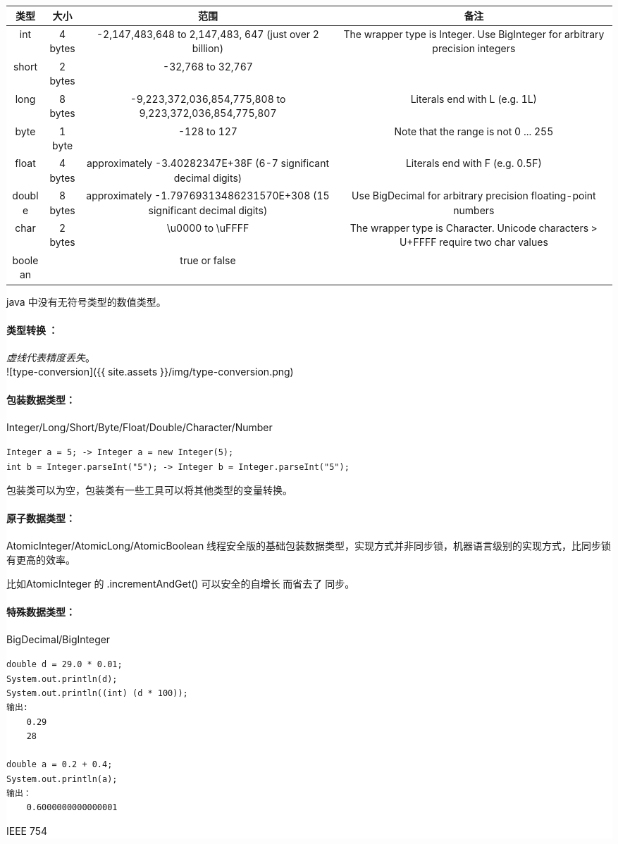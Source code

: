 |类型	|大小	|范围	|备注|
|:-----:|:-----:|:-----:|:-----:|
|int	|4 bytes|-2,147,483,648 to 2,147,483, 647 (just over 2 billion)|The wrapper type is Integer. Use BigInteger for arbitrary precision integers|
|short	|2 bytes|	-32,768 to 32,767||
|long	|8 bytes|	-9,223,372,036,854,775,808 to 9,223,372,036,854,775,807	|Literals end with L (e.g. 1L)|
|byte|	1 byte|	-128 to 127	|Note that the range is not 0 ... 255|
|float|	4 bytes|	approximately -3.40282347E+38F (6-7 significant decimal digits)|	Literals end with F (e.g. 0.5F)|
|double|	8 bytes|	approximately -1.79769313486231570E+308 (15 significant decimal digits)	|Use BigDecimal for arbitrary precision floating-point numbers|
|char|	2 bytes|	\u0000 to \uFFFF|	The wrapper type is Character. Unicode characters > U+FFFF require two char values|
|boolean||		true or false	|

java 中没有无符号类型的数值类型。

#### 类型转换 ：

*虚线代表精度丢失*。  
![type-conversion]({{ site.assets }}/img/type-conversion.png)

#### 包装数据类型：

Integer/Long/Short/Byte/Float/Double/Character/Number

	Integer a = 5; -> Integer a = new Integer(5);
	int b = Integer.parseInt("5"); -> Integer b = Integer.parseInt("5");

包装类可以为空，包装类有一些工具可以将其他类型的变量转换。 

#### 原子数据类型：

AtomicInteger/AtomicLong/AtomicBoolean 线程安全版的基础包装数据类型，实现方式并非同步锁，机器语言级别的实现方式，比同步锁有更高的效率。

比如AtomicInteger 的 .incrementAndGet() 可以安全的自增长 而省去了 同步。

#### 特殊数据类型：

BigDecimal/BigInteger

	double d = 29.0 * 0.01;
	System.out.println(d);
	System.out.println((int) (d * 100));
	输出:
		0.29
		28

	double a = 0.2 + 0.4;
    System.out.println(a);
	输出：
		0.6000000000000001

IEEE 754
